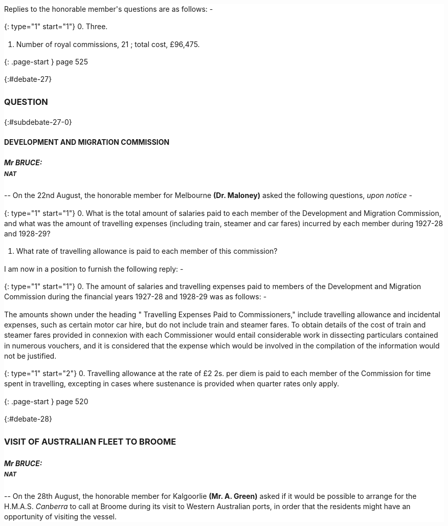 Replies to the honorable member's questions are as follows: - 

{: type="1" start="1"}
0. Three. 
1. Number of royal commissions, 21 ; total cost, £96,475. 

{: .page-start }
page 525

{:#debate-27}
### QUESTION

{:#subdebate-27-0}
#### DEVELOPMENT AND MIGRATION COMMISSION

##### Mr BRUCE:<br><small class="text-muted">NAT</small>

-- On the 22nd August, the honorable member for Melbourne  **(Dr. Maloney)**  asked the following questions,  *upon notice -* 

{: type="1" start="1"}
0. What is the total amount of salaries paid to each member of the Development and Migration Commission, and what was the amount of travelling expenses (including train, steamer and car fares) incurred by each member during 1927-28 and 1928-29? 
1. What rate of travelling allowance is paid to each member of this commission? 

I am now in a position to furnish the following reply: - 

{: type="1" start="1"}
0. The amount of salaries and travelling expenses paid to members of the Development and Migration Commission during the financial years 1927-28 and 1928-29 was as follows: - 


<graphic href="121331192909043_10_0.jpg"></graphic>


The amounts shown under the heading " Travelling Expenses Paid to Commissioners," include travelling allowance and incidental expenses, such as certain motor car hire, but do not include train and steamer fares. To obtain details of the cost of train and steamer fares provided in connexion with each Commissioner would entail considerable work in dissecting particulars contained in numerous vouchers, and it is considered that the expense which would be involved in the compilation of the information would not be justified. 

{: type="1" start="2"}
0. Travelling allowance at the rate of £2 2s. per diem is paid to each member of the Commission for time spent in travelling, excepting in cases where sustenance is provided when quarter rates only apply. 

{: .page-start }
page 520

{:#debate-28}
### VISIT OF AUSTRALIAN FLEET TO BROOME

##### Mr BRUCE:<br><small class="text-muted">NAT</small>

-- On the 28th August, the honorable member for Kalgoorlie  **(Mr. A. Green)**  asked if it would be possible to arrange for the H.M.A.S.  *Canberra*  to call at Broome during its visit to Western Australian ports, in order that the residents might have an opportunity of visiting the vessel. 
